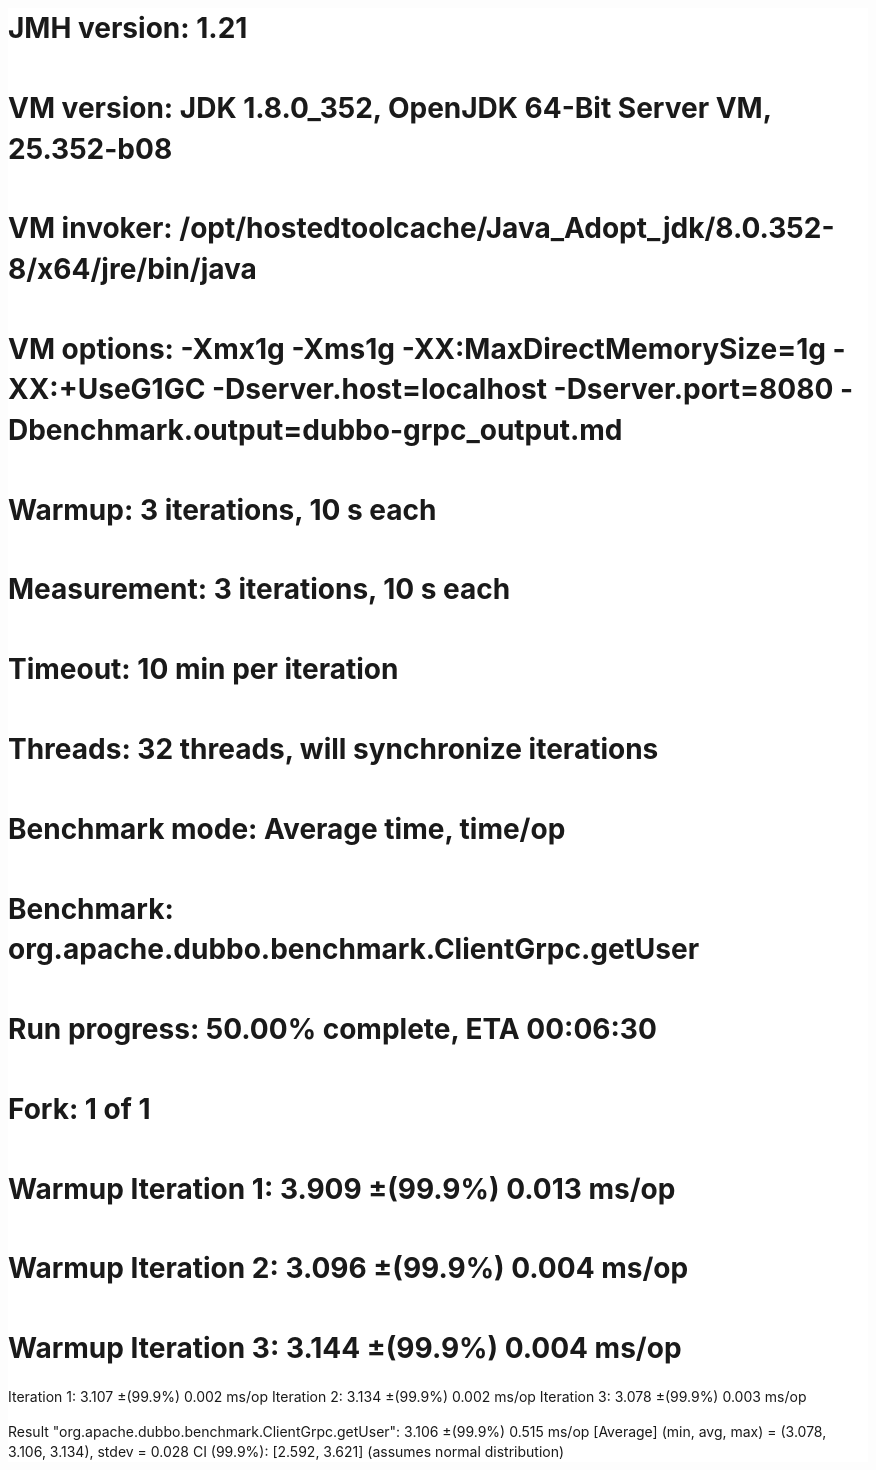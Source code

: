 
# JMH version: 1.21
# VM version: JDK 1.8.0_352, OpenJDK 64-Bit Server VM, 25.352-b08
# VM invoker: /opt/hostedtoolcache/Java_Adopt_jdk/8.0.352-8/x64/jre/bin/java
# VM options: -Xmx1g -Xms1g -XX:MaxDirectMemorySize=1g -XX:+UseG1GC -Dserver.host=localhost -Dserver.port=8080 -Dbenchmark.output=dubbo-grpc_output.md
# Warmup: 3 iterations, 10 s each
# Measurement: 3 iterations, 10 s each
# Timeout: 10 min per iteration
# Threads: 32 threads, will synchronize iterations
# Benchmark mode: Average time, time/op
# Benchmark: org.apache.dubbo.benchmark.ClientGrpc.getUser

# Run progress: 50.00% complete, ETA 00:06:30
# Fork: 1 of 1
# Warmup Iteration   1: 3.909 ±(99.9%) 0.013 ms/op
# Warmup Iteration   2: 3.096 ±(99.9%) 0.004 ms/op
# Warmup Iteration   3: 3.144 ±(99.9%) 0.004 ms/op
Iteration   1: 3.107 ±(99.9%) 0.002 ms/op
Iteration   2: 3.134 ±(99.9%) 0.002 ms/op
Iteration   3: 3.078 ±(99.9%) 0.003 ms/op


Result "org.apache.dubbo.benchmark.ClientGrpc.getUser":
  3.106 ±(99.9%) 0.515 ms/op [Average]
  (min, avg, max) = (3.078, 3.106, 3.134), stdev = 0.028
  CI (99.9%): [2.592, 3.621] (assumes normal distribution)
